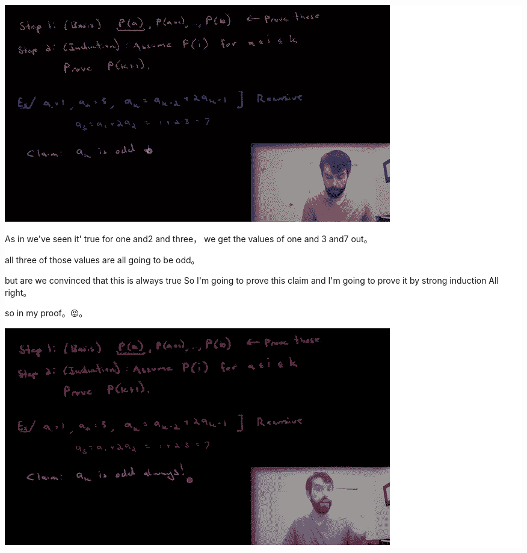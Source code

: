 ![](img/d1e4b3d1e0d64399a70dba00aa085eea_7.png)

As in we've seen it' true for one and2 and three， we get the values of one and 3 and7 out。

 all three of those values are all going to be odd。

 but are we convinced that this is always true So I'm going to prove this claim and I'm going to prove it by strong induction All right。

 so in my proof。😡。

![](img/d1e4b3d1e0d64399a70dba00aa085eea_9.png)
